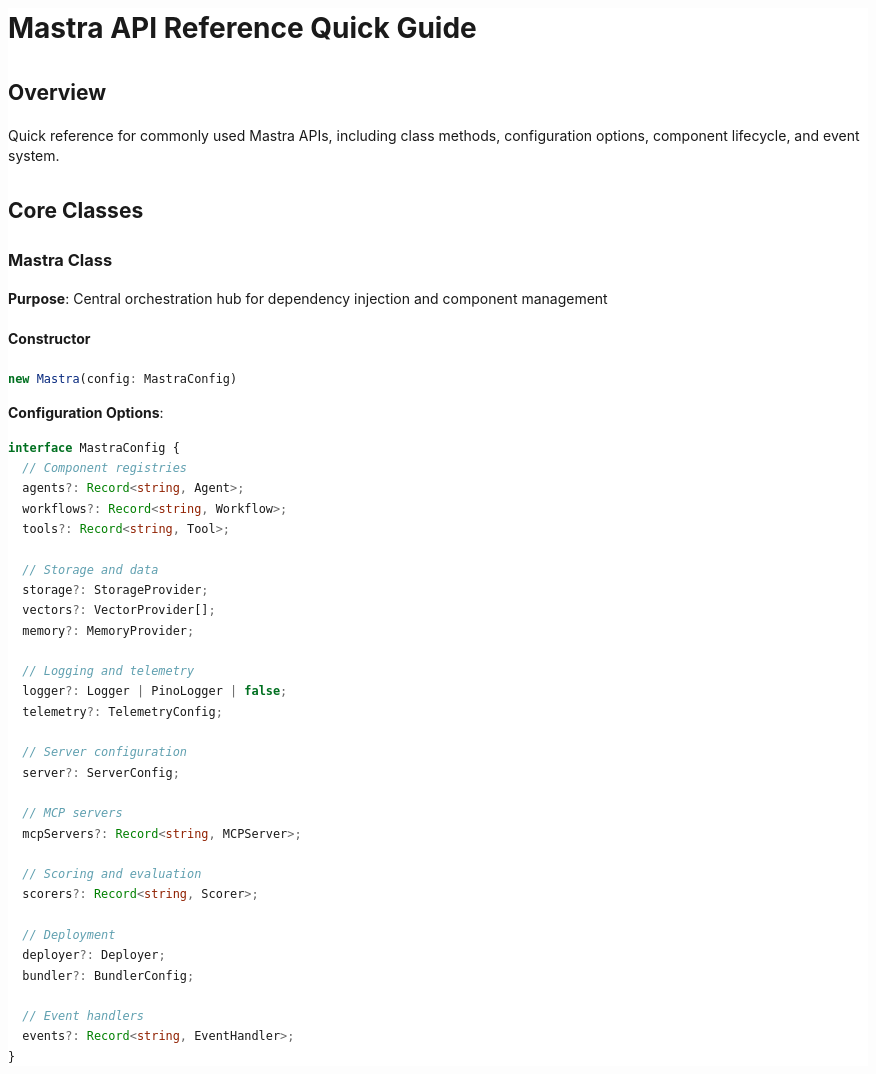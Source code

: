 # Mastra API Reference Quick Guide

## Overview

Quick reference for commonly used Mastra APIs, including class methods, configuration options, component lifecycle, and event system.

## Core Classes

### Mastra Class

**Purpose**: Central orchestration hub for dependency injection and component management

#### Constructor

```typescript
new Mastra(config: MastraConfig)
```

**Configuration Options**:

```typescript
interface MastraConfig {
  // Component registries
  agents?: Record<string, Agent>;
  workflows?: Record<string, Workflow>;
  tools?: Record<string, Tool>;

  // Storage and data
  storage?: StorageProvider;
  vectors?: VectorProvider[];
  memory?: MemoryProvider;

  // Logging and telemetry
  logger?: Logger | PinoLogger | false;
  telemetry?: TelemetryConfig;

  // Server configuration
  server?: ServerConfig;

  // MCP servers
  mcpServers?: Record<string, MCPServer>;

  // Scoring and evaluation
  scorers?: Record<string, Scorer>;

  // Deployment
  deployer?: Deployer;
  bundler?: BundlerConfig;

  // Event handlers
  events?: Record<string, EventHandler>;
}
```
